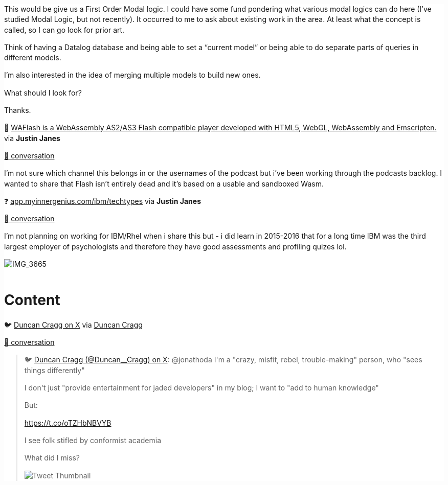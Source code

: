 

This would be give us a First Order Modal logic. I could have some fund pondering what various modal logics can do here (I’ve studied Modal Logic, but not recently). It occurred to me to ask about existing work in the area. At least what the concept is called, so I can go look for prior art.



Think of having a Datalog database and being able to set a “current model” or being able to do separate parts of queries in different models.



I’m also interested in the idea of merging multiple models to build new ones.



What should I look for?



Thanks.

📼 [WAFlash is a WebAssembly AS2/AS3 Flash compatible player developed with HTML5, WebGL, WebAssembly and Emscripten.](https://vidkidz.github.io/) via **Justin Janes**

[🧵 conversation](https://history.futureofcoding.org/history/weekly/2024/02/W3/thinking-together.html#2024-02-16T04:54:35.628Z)

I’m not sure which channel this belongs in or the usernames of the podcast but i’ve been working through the podcasts backlog. I wanted to share that Flash isn’t entirely dead and it’s based on a usable and sandboxed Wasm. 

❓ [app.myinnergenius.com/ibm/techtypes](https://app.myinnergenius.com/ibm/techtypes/) via **Justin Janes**

[🧵 conversation](https://history.futureofcoding.org/history/weekly/2024/02/W3/thinking-together.html#2024-02-17T17:30:11.149Z)

I’m not planning on working for IBM/Rhel when i share this but - i did learn in 2015-2016 that for a long time IBM was the third largest employer of psychologists and therefore they have good assessments and profiling quizes lol.



![IMG_3665](http://history.futureofcoding.org/history/msg_files/F06/F06K5C4283Y.png)


# Content

🐦 [Duncan Cragg on X](https://twitter.com/Duncan__Cragg/status/1757168903875108906) via [Duncan Cragg](https://twitter.com/Duncan__Cragg)

[🧵 conversation](https://history.futureofcoding.org/history/weekly/2024/02/W3/linking-together.html#2024-02-12T22:32:58.320Z)

> 🐦 [Duncan Cragg (@Duncan__Cragg) on X](https://twitter.com/Duncan__Cragg/status/1757168903875108906): @jonathoda I'm a "crazy, misfit, rebel, trouble-making" person, who "sees things differently"
> 
> I don't just "provide entertainment for jaded developers" in my blog; I want to "add to human knowledge"
> 
> But:
> 
> <https://t.co/oTZHbNBVYB>
> 
> I see folk stifled by conformist academia
> 
> What did I miss?
> 
> ![Tweet Thumbnail](https://pbs.twimg.com/media/GGK0h0WWAAAjMkl.png:large)
